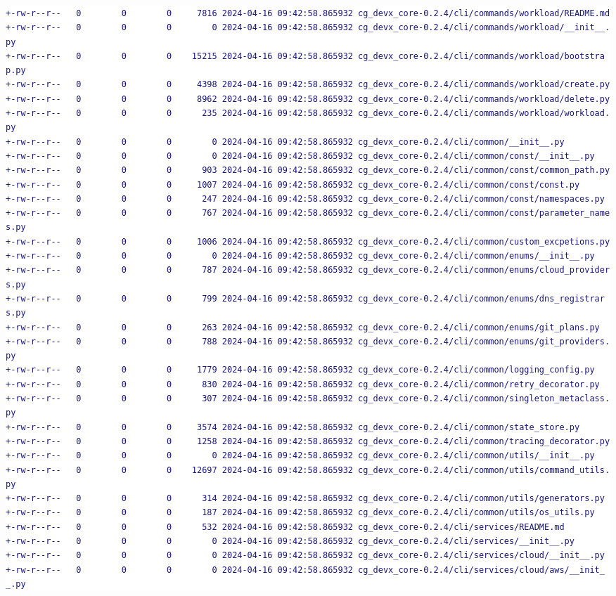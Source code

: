 ```diff
+-rw-r--r--   0        0        0     7816 2024-04-16 09:42:58.865932 cg_devx_core-0.2.4/cli/commands/workload/README.md
+-rw-r--r--   0        0        0        0 2024-04-16 09:42:58.865932 cg_devx_core-0.2.4/cli/commands/workload/__init__.py
+-rw-r--r--   0        0        0    15215 2024-04-16 09:42:58.865932 cg_devx_core-0.2.4/cli/commands/workload/bootstrap.py
+-rw-r--r--   0        0        0     4398 2024-04-16 09:42:58.865932 cg_devx_core-0.2.4/cli/commands/workload/create.py
+-rw-r--r--   0        0        0     8962 2024-04-16 09:42:58.865932 cg_devx_core-0.2.4/cli/commands/workload/delete.py
+-rw-r--r--   0        0        0      235 2024-04-16 09:42:58.865932 cg_devx_core-0.2.4/cli/commands/workload/workload.py
+-rw-r--r--   0        0        0        0 2024-04-16 09:42:58.865932 cg_devx_core-0.2.4/cli/common/__init__.py
+-rw-r--r--   0        0        0        0 2024-04-16 09:42:58.865932 cg_devx_core-0.2.4/cli/common/const/__init__.py
+-rw-r--r--   0        0        0      903 2024-04-16 09:42:58.865932 cg_devx_core-0.2.4/cli/common/const/common_path.py
+-rw-r--r--   0        0        0     1007 2024-04-16 09:42:58.865932 cg_devx_core-0.2.4/cli/common/const/const.py
+-rw-r--r--   0        0        0      247 2024-04-16 09:42:58.865932 cg_devx_core-0.2.4/cli/common/const/namespaces.py
+-rw-r--r--   0        0        0      767 2024-04-16 09:42:58.865932 cg_devx_core-0.2.4/cli/common/const/parameter_names.py
+-rw-r--r--   0        0        0     1006 2024-04-16 09:42:58.865932 cg_devx_core-0.2.4/cli/common/custom_excpetions.py
+-rw-r--r--   0        0        0        0 2024-04-16 09:42:58.865932 cg_devx_core-0.2.4/cli/common/enums/__init__.py
+-rw-r--r--   0        0        0      787 2024-04-16 09:42:58.865932 cg_devx_core-0.2.4/cli/common/enums/cloud_providers.py
+-rw-r--r--   0        0        0      799 2024-04-16 09:42:58.865932 cg_devx_core-0.2.4/cli/common/enums/dns_registrars.py
+-rw-r--r--   0        0        0      263 2024-04-16 09:42:58.865932 cg_devx_core-0.2.4/cli/common/enums/git_plans.py
+-rw-r--r--   0        0        0      788 2024-04-16 09:42:58.865932 cg_devx_core-0.2.4/cli/common/enums/git_providers.py
+-rw-r--r--   0        0        0     1779 2024-04-16 09:42:58.865932 cg_devx_core-0.2.4/cli/common/logging_config.py
+-rw-r--r--   0        0        0      830 2024-04-16 09:42:58.865932 cg_devx_core-0.2.4/cli/common/retry_decorator.py
+-rw-r--r--   0        0        0      307 2024-04-16 09:42:58.865932 cg_devx_core-0.2.4/cli/common/singleton_metaclass.py
+-rw-r--r--   0        0        0     3574 2024-04-16 09:42:58.865932 cg_devx_core-0.2.4/cli/common/state_store.py
+-rw-r--r--   0        0        0     1258 2024-04-16 09:42:58.865932 cg_devx_core-0.2.4/cli/common/tracing_decorator.py
+-rw-r--r--   0        0        0        0 2024-04-16 09:42:58.865932 cg_devx_core-0.2.4/cli/common/utils/__init__.py
+-rw-r--r--   0        0        0    12697 2024-04-16 09:42:58.865932 cg_devx_core-0.2.4/cli/common/utils/command_utils.py
+-rw-r--r--   0        0        0      314 2024-04-16 09:42:58.865932 cg_devx_core-0.2.4/cli/common/utils/generators.py
+-rw-r--r--   0        0        0      187 2024-04-16 09:42:58.865932 cg_devx_core-0.2.4/cli/common/utils/os_utils.py
+-rw-r--r--   0        0        0      532 2024-04-16 09:42:58.865932 cg_devx_core-0.2.4/cli/services/README.md
+-rw-r--r--   0        0        0        0 2024-04-16 09:42:58.865932 cg_devx_core-0.2.4/cli/services/__init__.py
+-rw-r--r--   0        0        0        0 2024-04-16 09:42:58.865932 cg_devx_core-0.2.4/cli/services/cloud/__init__.py
+-rw-r--r--   0        0        0        0 2024-04-16 09:42:58.865932 cg_devx_core-0.2.4/cli/services/cloud/aws/__init__.py
```